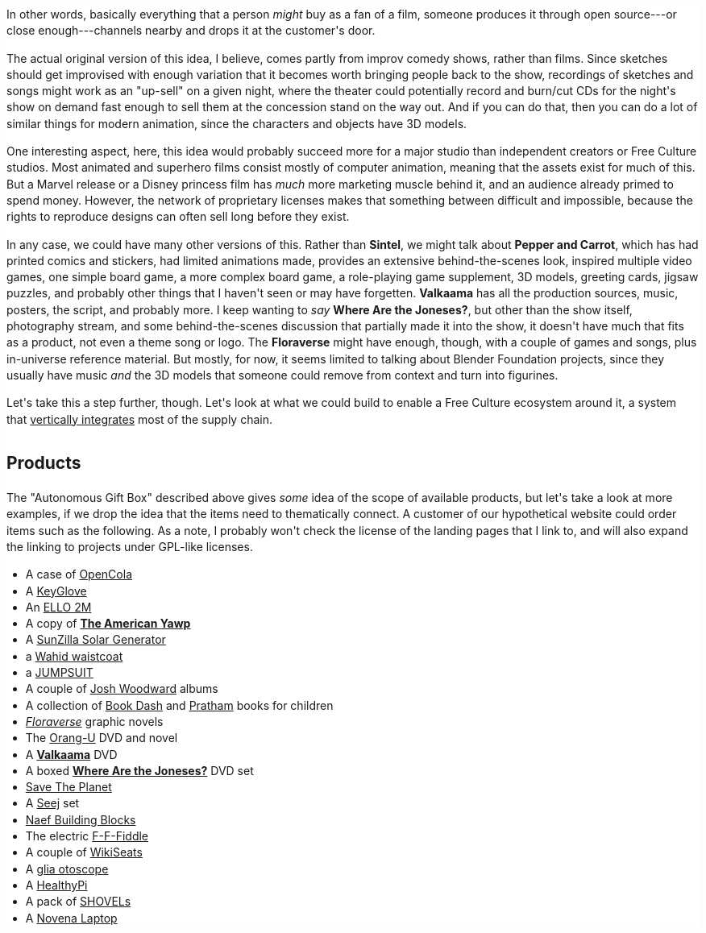 In other words, basically everything that a person *might* buy as a fan of a film, someone produces it through open source---or close enough---channels nearby and drops it at the customer's door.

The actual original version of this idea, I believe, comes partly from improv comedy shows, rather than films.  Since sketches should get improvised with enough variation that it becomes worth bringing people back to the show, recordings of sketches and songs might work as an "up-sell" on a given night, where the theater could potentially record and burn/cut CDs for the night's show on demand fast enough to sell them at the concession stand on the way out.  And if you can do that, then you can do a lot of similar things for modern animation, since the characters and objects have 3D models.

One interesting aspect, here, this idea would probably succeed more for a major studio than independent creators or Free Culture studios.  Most animated and superhero films consist mostly of computer animation, meaning that the assets exist for much of this.  But a Marvel release or a Disney princess film has *much* more marketing muscle behind it, and an audience already primed to spend money.  However, the network of proprietary licenses makes that something between difficult and impossible, because the rights to reproduce designs can often sell long before they exist.

In any case, we could have many other versions of this.  Rather than **Sintel**, we might talk about **Pepper and Carrot**, which has had printed comics and stickers, had limited animations made, provides an extensive behind-the-scenes look, inspired multiple video games, one simple board game, a more complex board game, a role-playing game supplement, 3D models, greeting cards, jigsaw puzzles, and probably other things that I haven't seen or may have forgetten.  **Valkaama** has all the production sources, music, posters, the script, and probably more.  I keep wanting to *say* **Where Are the Joneses?**, but other than the show itself, photography stream, and some behind-the-scenes discussion that partially made it into the show, it doesn't have much that fits as a product, not even a theme song or logo.  The **Floraverse** might have enough, though, with a couple of games and songs, plus in-universe reference material.  But mostly, for now, it seems limited to talking about Blender Foundation projects, since they usually have music *and* the 3D models that someone could remove from context and turn into figurines.

Let's take this a step further, though.  Let's look at what we could build to enable a Free Culture ecosystem around it, a system that [vertically integrates](https://en.wikipedia.org/wiki/Vertical_integration) most of the supply chain.

## Products

The "Autonomous Gift Box" described above gives *some* idea of the scope of available products, but let's take a look at more examples, if we drop the idea that the items need to thematically connect.  A customer of our hypothetical website could order items such as the following.  As a note, I probably won't check the license of the landing pages that I link to, and will also expand the linking to projects under GPL-like licenses.

 * A case of [OpenCola](https://en.wikipedia.org/wiki/OpenCola_%28drink%29)
 * A [KeyGlove](https://keyglove.net/)
 * An [ELLO 2M](https://github.com/knivd/ELLO-2M)
 * A copy of [**The American Yawp**](https://www.americanyawp.com/)
 * A [SunZilla Solar Generator](https://www.instructables.com/Pop-up-Solar-Generator-SunZilla-30/)
 * a [Wahid waistcoat](https://freesewing.org/designs/wahid/)
 * a [JUMPSUIT](https://www.jumpsu.it/)
 * A couple of [Josh Woodward](https://www.joshwoodward.com/) albums
 * A collection of [Book Dash](https://bookdash.org/) and [Pratham](https://prathambooks.org/) books for children
 * [*Floraverse*](https://floraverse.com/) graphic novels
 * The [Orang-U](https://orangumovie.com/) DVD and novel
 * A [**Valkaama**](http://www.valkaama.com/) DVD
 * A boxed [**Where Are the Joneses?**](https://www.youtube.com/channel/UCMIje9KytsC3S4G-pT7Fxiw) DVD set
 * [Save The Planet](https://www.appropedia.org/Save_the_planet_board_game)
 * A [Seej](https://www.thingiverse.com/thing:116450) set
 * [Naef Building Blocks](https://www.thingiverse.com/thing:31634)
 * The electric [F-F-Fiddle](https://openfabpdx.com/fffiddle/)
 * A couple of [WikiSeats](http://www.wikiseat.org/)
 * A [glia otoscope](https://glia.org/pages/otoscope)
 * A [HealthyPi](https://github.com/Protocentral/protocentral-healthypi-v3)
 * A pack of [SHOVELs](https://www.sparkfun.com/products/17721)
 * A [Novena Laptop](https://www.kosagi.com/w/index.php?title=Novena_Main_Page)